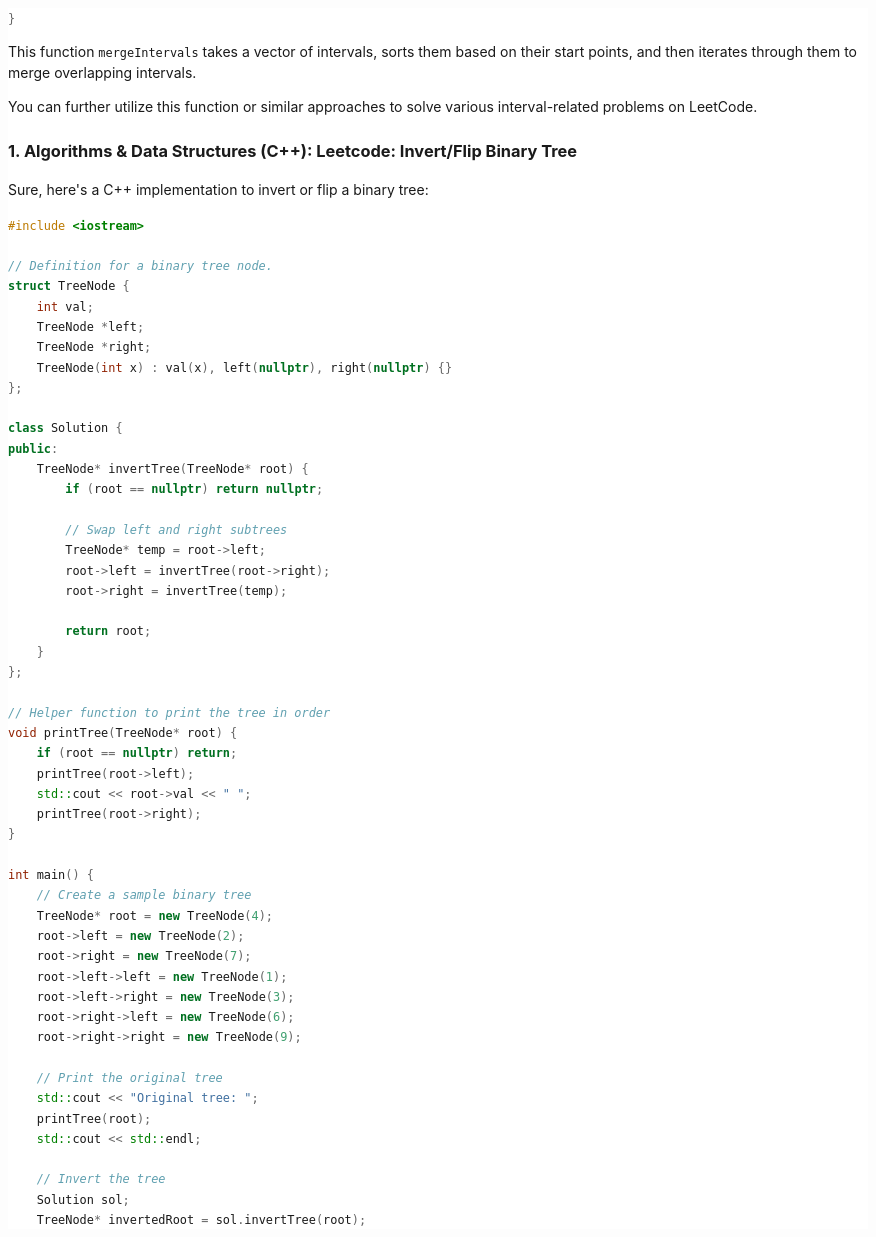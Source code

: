 ```cpp
}
```

This function `mergeIntervals` takes a vector of intervals, sorts them based on their start points, and then iterates through them to merge overlapping intervals.

You can further utilize this function or similar approaches to solve various interval-related problems on LeetCode.

### 1. Algorithms & Data Structures (C++): Leetcode: Invert/Flip Binary Tree

Sure, here's a C++ implementation to invert or flip a binary tree:

```cpp
#include <iostream>

// Definition for a binary tree node.
struct TreeNode {
    int val;
    TreeNode *left;
    TreeNode *right;
    TreeNode(int x) : val(x), left(nullptr), right(nullptr) {}
};

class Solution {
public:
    TreeNode* invertTree(TreeNode* root) {
        if (root == nullptr) return nullptr;

        // Swap left and right subtrees
        TreeNode* temp = root->left;
        root->left = invertTree(root->right);
        root->right = invertTree(temp);

        return root;
    }
};

// Helper function to print the tree in order
void printTree(TreeNode* root) {
    if (root == nullptr) return;
    printTree(root->left);
    std::cout << root->val << " ";
    printTree(root->right);
}

int main() {
    // Create a sample binary tree
    TreeNode* root = new TreeNode(4);
    root->left = new TreeNode(2);
    root->right = new TreeNode(7);
    root->left->left = new TreeNode(1);
    root->left->right = new TreeNode(3);
    root->right->left = new TreeNode(6);
    root->right->right = new TreeNode(9);

    // Print the original tree
    std::cout << "Original tree: ";
    printTree(root);
    std::cout << std::endl;

    // Invert the tree
    Solution sol;
    TreeNode* invertedRoot = sol.invertTree(root);
```